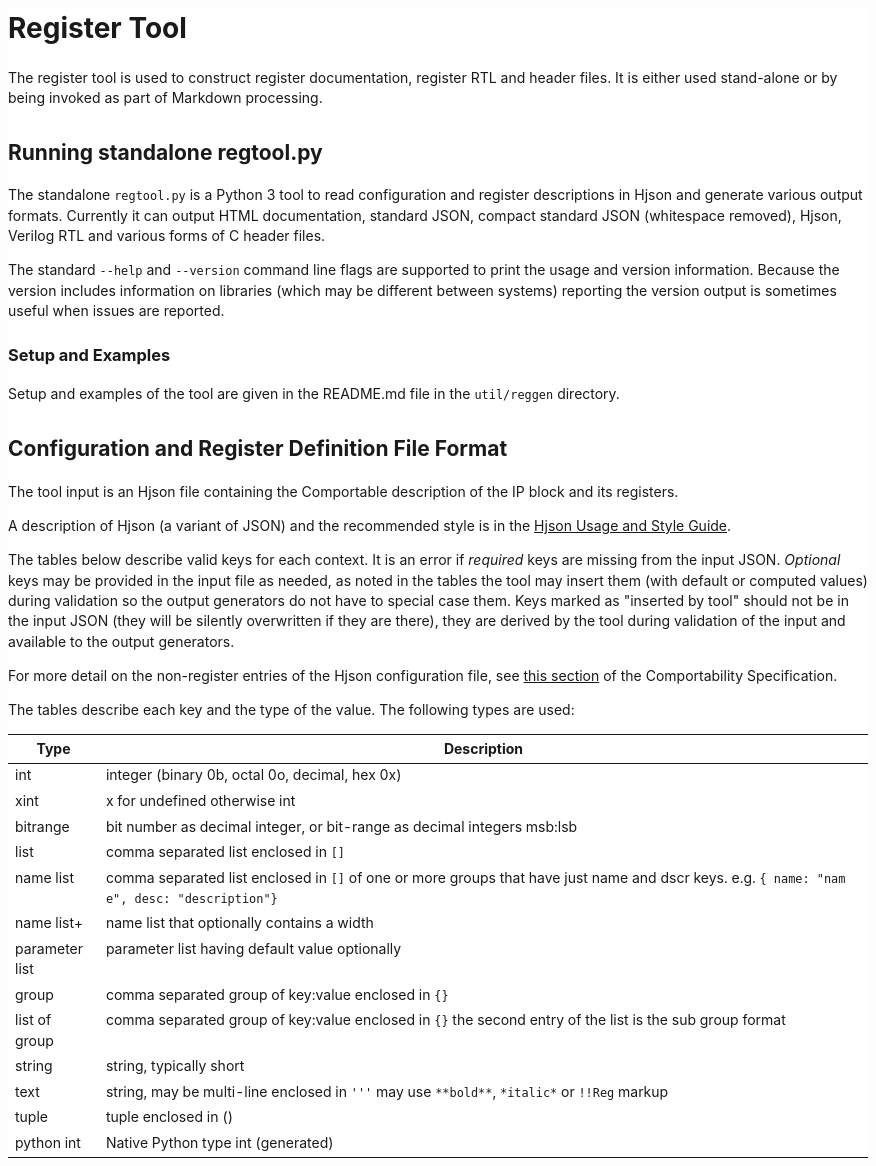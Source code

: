 # Register Tool

The register tool is used to construct register documentation, register RTL and header files.
It is either used stand-alone or by being invoked as part of Markdown processing.


## Running standalone regtool.py

The standalone `regtool.py` is a Python 3 tool to read configuration and register descriptions in Hjson and generate various output formats.
Currently it can output HTML documentation, standard JSON, compact standard JSON (whitespace removed), Hjson, Verilog RTL and various forms of C header files.

The standard `--help` and `--version` command line flags are supported to print the usage and version information.
Because the version includes information on libraries (which may be different between systems) reporting the version output is sometimes useful when issues are reported.

### Setup and Examples

Setup and examples of the tool are given in the README.md file in the `util/reggen` directory.

## Configuration and Register Definition File Format

The tool input is an Hjson file containing the Comportable description of the IP block and its registers.

A description of Hjson (a variant of JSON) and the recommended style is in the [Hjson Usage and Style Guide](../../doc/contributing/style_guides/hjson_usage_style.md).

The tables below describe valid keys for each context.
It is an error if *required* keys are missing from the input JSON.
*Optional* keys may be provided in the input file as needed, as noted in the tables the tool may insert them (with default or computed values) during validation so the output generators do not have to special case them.
Keys marked as "inserted by tool" should not be in the input JSON (they will be silently overwritten if they are there), they are derived by the tool during validation of the input and available to the output generators.

For more detail on the non-register entries of the Hjson configuration file, see [this section](../../doc/contributing/hw/comportability/README.md#configuration-description-hjson) of the Comportability Specification.






The tables describe each key and the type of the value. The following
types are used:

Type | Description
---- | -----------
int | integer (binary 0b, octal 0o, decimal, hex 0x)
xint | x for undefined otherwise int
bitrange | bit number as decimal integer, or bit-range as decimal integers msb:lsb
list | comma separated list enclosed in `[]`
name list | comma separated list enclosed in `[]` of one or more groups that have just name and dscr keys. e.g. `{ name: "name", desc: "description"}`
name list+ | name list that optionally contains a width
parameter list | parameter list having default value optionally
group | comma separated group of key:value enclosed in `{}`
list of group | comma separated group of key:value enclosed in `{}` the second entry of the list is the sub group format
string | string, typically short
text | string, may be multi-line enclosed in `'''` may use `**bold**`, `*italic*` or `!!Reg` markup
tuple | tuple enclosed in ()
python int | Native Python type int (generated)